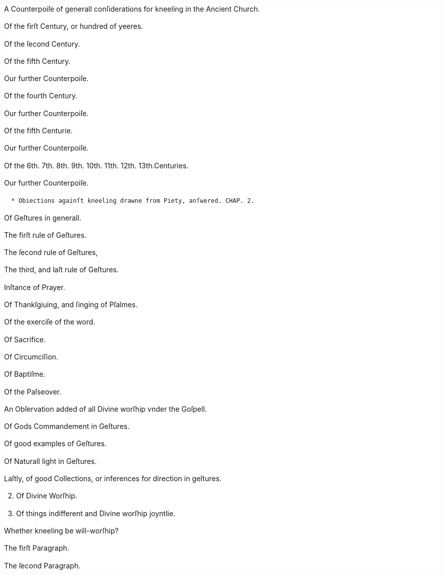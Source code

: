 A Counterpoiſe of generall conſiderations for kneeling in the Ancient Church.

Of the firſt Century, or hundred of yeeres.

Of the ſecond Century.

Of the fifth Century.

Our further Counterpoiſe.

Of the fourth Century.

Our further Counterpoiſe.

Of the fifth Centurie.

Our further Counterpoiſe.

Of the 6th. 7th. 8th. 9th. 10th. 11th. 12th. 13th.Centuries.

Our further Counterpoiſe.

      * Obiections againſt kneeling drawne from Piety, anſwered. CHAP. 2.

Of Geſtures in generall.

The firſt rule of Geſtures.

The ſecond rule of Geſtures,

The third, and laſt rule of Geſtures.

Inſtance of Prayer.

Of Thankſgiuing, and ſinging of Pſalmes.

Of the exerciſe of the word.

Of Sacrifice.

Of Circumciſion.

Of Baptiſme.

Of the Paſseover.

An Obſervation added of all Divine worſhip vnder the Goſpell.

Of Gods Commandement in Geſtures.

Of good examples of Geſtures.

Of Naturall light in Geſtures.

Laſtly, of good Collections, or inferences for direction in geſtures.

2. Of Divine Worſhip.

3. Of things indifferent and Divine worſhip joyntlie.

Whether kneeling be will-worſhip?

The firſt Paragraph.

The ſecond Paragraph.
